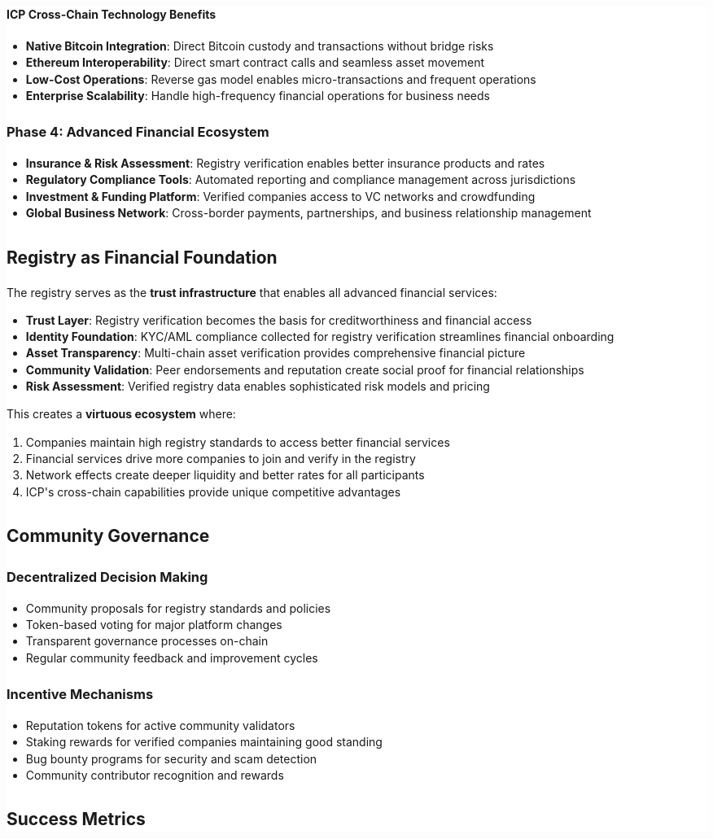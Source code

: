 #### ICP Cross-Chain Technology Benefits
- **Native Bitcoin Integration**: Direct Bitcoin custody and transactions without bridge risks
- **Ethereum Interoperability**: Direct smart contract calls and seamless asset movement
- **Low-Cost Operations**: Reverse gas model enables micro-transactions and frequent operations
- **Enterprise Scalability**: Handle high-frequency financial operations for business needs

### Phase 4: Advanced Financial Ecosystem
- **Insurance & Risk Assessment**: Registry verification enables better insurance products and rates
- **Regulatory Compliance Tools**: Automated reporting and compliance management across jurisdictions
- **Investment & Funding Platform**: Verified companies access to VC networks and crowdfunding
- **Global Business Network**: Cross-border payments, partnerships, and business relationship management

## Registry as Financial Foundation

The registry serves as the **trust infrastructure** that enables all advanced financial services:

- **Trust Layer**: Registry verification becomes the basis for creditworthiness and financial access
- **Identity Foundation**: KYC/AML compliance collected for registry verification streamlines financial onboarding
- **Asset Transparency**: Multi-chain asset verification provides comprehensive financial picture
- **Community Validation**: Peer endorsements and reputation create social proof for financial relationships
- **Risk Assessment**: Verified registry data enables sophisticated risk models and pricing

This creates a **virtuous ecosystem** where:
1. Companies maintain high registry standards to access better financial services
2. Financial services drive more companies to join and verify in the registry
3. Network effects create deeper liquidity and better rates for all participants
4. ICP's cross-chain capabilities provide unique competitive advantages

## Community Governance

### Decentralized Decision Making
- Community proposals for registry standards and policies
- Token-based voting for major platform changes
- Transparent governance processes on-chain
- Regular community feedback and improvement cycles

### Incentive Mechanisms
- Reputation tokens for active community validators
- Staking rewards for verified companies maintaining good standing
- Bug bounty programs for security and scam detection
- Community contributor recognition and rewards

## Success Metrics

